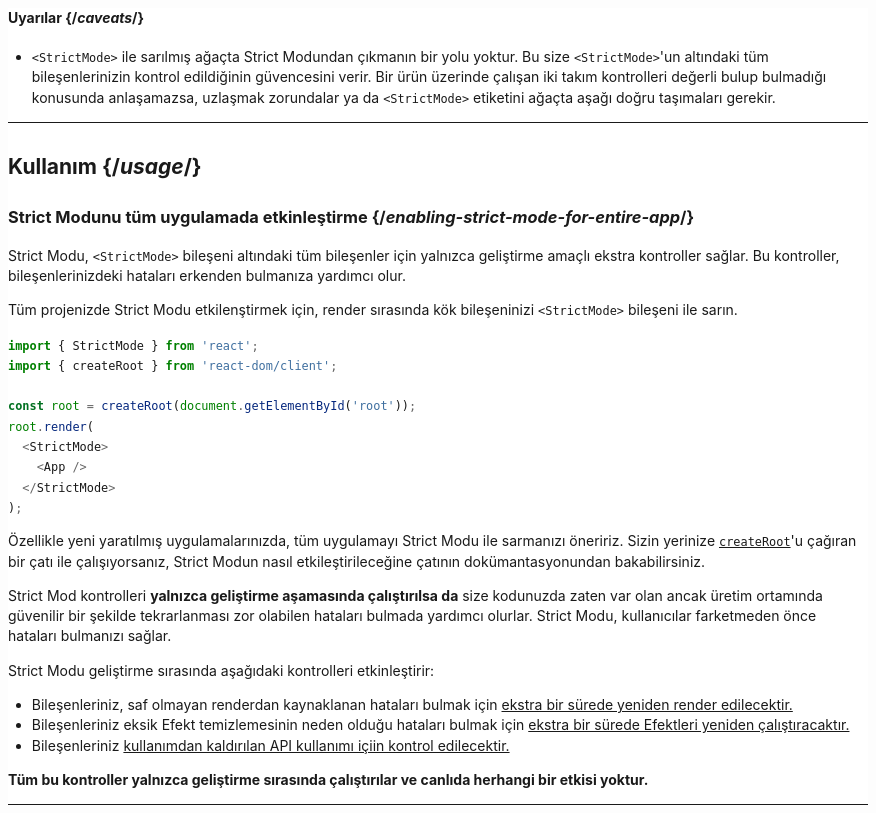 #### Uyarılar {/*caveats*/}

* `<StrictMode>` ile sarılmış ağaçta Strict Modundan çıkmanın bir yolu yoktur. Bu size `<StrictMode>`'un altındaki tüm bileşenlerinizin kontrol edildiğinin güvencesini verir. Bir ürün üzerinde çalışan iki takım kontrolleri değerli bulup bulmadığı konusunda anlaşamazsa, uzlaşmak zorundalar ya da `<StrictMode>` etiketini ağaçta aşağı doğru taşımaları gerekir.

---

## Kullanım {/*usage*/}

### Strict Modunu tüm uygulamada etkinleştirme {/*enabling-strict-mode-for-entire-app*/}

Strict Modu, `<StrictMode>` bileşeni altındaki tüm bileşenler için yalnızca geliştirme amaçlı ekstra kontroller sağlar. Bu kontroller, bileşenlerinizdeki hataları erkenden bulmanıza yardımcı olur.


Tüm projenizde Strict Modu etkilenştirmek için, render sırasında kök bileşeninizi `<StrictMode>` bileşeni ile sarın. 

```js {6,8}
import { StrictMode } from 'react';
import { createRoot } from 'react-dom/client';

const root = createRoot(document.getElementById('root'));
root.render(
  <StrictMode>
    <App />
  </StrictMode>
);
```

Özellikle yeni yaratılmış uygulamalarınızda, tüm uygulamayı Strict Modu ile sarmanızı öneririz. Sizin yerinize [`createRoot`](/reference/react-dom/client/createRoot)'u çağıran bir çatı ile çalışıyorsanız, Strict Modun nasıl etkileştirileceğine çatının dokümantasyonundan bakabilirsiniz.

Strict Mod kontrolleri **yalnızca geliştirme aşamasında çalıştırılsa da** size kodunuzda zaten var olan ancak üretim ortamında güvenilir bir şekilde tekrarlanması zor olabilen hataları bulmada yardımcı olurlar. Strict Modu, kullanıcılar farketmeden önce hataları bulmanızı sağlar.

<Note>

Strict Modu geliştirme sırasında aşağıdaki kontrolleri etkinleştirir:

- Bileşenleriniz, saf olmayan renderdan kaynaklanan hataları bulmak için [ekstra bir sürede yeniden render edilecektir.](#fixing-bugs-found-by-double-rendering-in-development)
- Bileşenleriniz eksik Efekt temizlemesinin neden olduğu hataları bulmak için [ekstra bir sürede Efektleri yeniden çalıştıracaktır.](#fixing-bugs-found-by-re-running-effects-in-development)
- Bileşenleriniz [kullanımdan kaldırılan API kullanımı içiin kontrol edilecektir.](#fixing-deprecation-warnings-enabled-by-strict-mode)

**Tüm bu kontroller yalnızca geliştirme sırasında çalıştırılar ve canlıda herhangi bir etkisi yoktur.**

</Note>

---